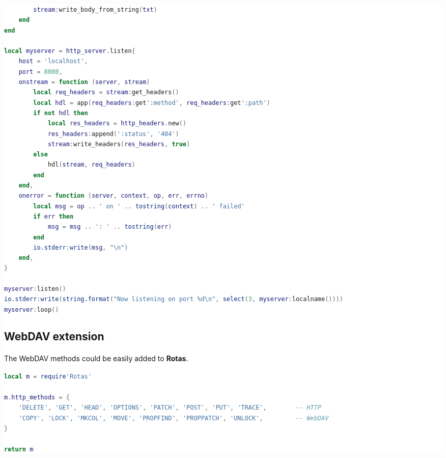 ```lua
        stream:write_body_from_string(txt)
    end
end

local myserver = http_server.listen{
    host = 'localhost',
    port = 8080,
    onstream = function (server, stream)
        local req_headers = stream:get_headers()
        local hdl = app(req_headers:get':method', req_headers:get':path')
        if not hdl then
            local res_headers = http_headers.new()
            res_headers:append(':status', '404')
            stream:write_headers(res_headers, true)
        else
            hdl(stream, req_headers)
        end
    end,
    onerror = function (server, context, op, err, errno)
        local msg = op .. ' on ' .. tostring(context) .. ' failed'
        if err then
            msg = msg .. ': ' .. tostring(err)
        end
        io.stderr:write(msg, "\n")
    end,
}

myserver:listen()
io.stderr:write(string.format("Now listening on port %d\n", select(3, myserver:localname())))
myserver:loop()
```

## WebDAV extension

The WebDAV methods could be easily added to **Rotas**.

```lua
local m = require'Rotas'

m.http_methods = {
    'DELETE', 'GET', 'HEAD', 'OPTIONS', 'PATCH', 'POST', 'PUT', 'TRACE',        -- HTTP
    'COPY', 'LOCK', 'MKCOL', 'MOVE', 'PROPFIND', 'PROPPATCH', 'UNLOCK',         -- WebDAV
}

return m
```
